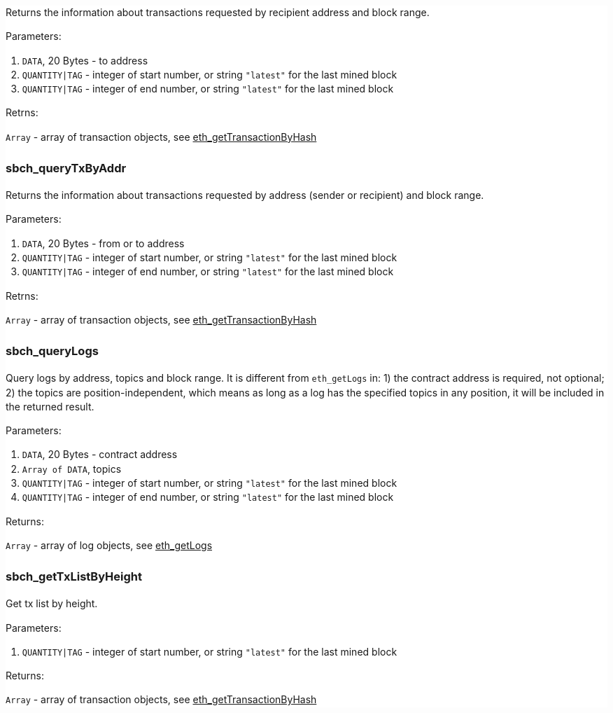 Returns the information about transactions requested by recipient address and block range.

Parameters:

1. `DATA`, 20 Bytes - to address
2. `QUANTITY|TAG` - integer of start number, or string  `"latest"` for the last mined block
3. `QUANTITY|TAG` - integer of end number, or string  `"latest"` for the last mined block

Retrns:

`Array` - array of transaction objects, see [eth\_getTransactionByHash](https://eth.wiki/json-rpc/API#eth_getTransactionByHash)

### sbch\_queryTxByAddr

Returns the information about transactions requested by address \(sender or recipient\) and block range.

Parameters:

1. `DATA`, 20 Bytes - from or to address
2. `QUANTITY|TAG` - integer of start number, or string  `"latest"` for the last mined block
3. `QUANTITY|TAG` - integer of end number, or string  `"latest"` for the last mined block

Retrns:

`Array` - array of transaction objects, see [eth\_getTransactionByHash](https://eth.wiki/json-rpc/API#eth_getTransactionByHash)

### sbch\_queryLogs

Query logs by address, topics and block range. It is different from `eth_getLogs` in: 1\) the contract address is required, not optional; 2\) the topics are position-independent, which means as long as a log has the specified topics in any position, it will be included in the returned result.

Parameters:

1. `DATA`, 20 Bytes - contract address
2. `Array of DATA`, topics
3. `QUANTITY|TAG` - integer of start number, or string  `"latest"` for the last mined block
4. `QUANTITY|TAG` - integer of end number, or string  `"latest"` for the last mined block

Returns:

`Array` - array of log objects, see [eth\_getLogs](https://eth.wiki/json-rpc/API#eth_getLogs)

### sbch\_getTxListByHeight

Get tx list by height.

Parameters:

1. `QUANTITY|TAG` - integer of start number, or string  `"latest"` for the last mined block

Returns:

`Array` - array of transaction objects, see [eth\_getTransactionByHash](https://eth.wiki/json-rpc/API#eth_getTransactionByHash)
